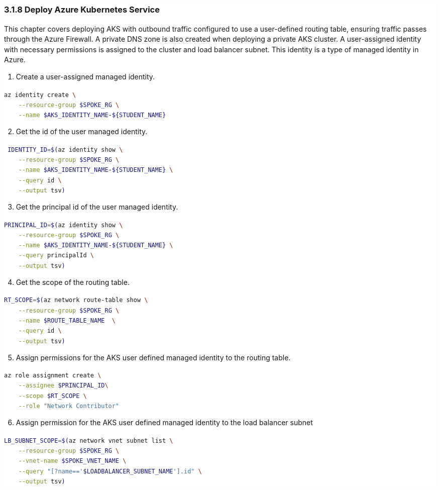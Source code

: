 

### 3.1.8 Deploy Azure Kubernetes Service

This chapter covers deploying AKS with outbound traffic configured to use a user-defined routing table, ensuring traffic passes through the Azure Firewall. A private DNS zone is also created when deploying a private AKS cluster. A user-assigned identity with necessary permissions is assigned to the cluster and load balancer subnet. This identity is a type of managed identity in Azure.

1) Create a user-assigned managed identity.

````bash
az identity create \
    --resource-group $SPOKE_RG \
    --name $AKS_IDENTITY_NAME-${STUDENT_NAME}
````
2) Get the id of the user managed identity.

````bash
 IDENTITY_ID=$(az identity show \
    --resource-group $SPOKE_RG \
    --name $AKS_IDENTITY_NAME-${STUDENT_NAME} \
    --query id \
    --output tsv)
````
3) Get the principal id of the user managed identity.

````bash
PRINCIPAL_ID=$(az identity show \
    --resource-group $SPOKE_RG \
    --name $AKS_IDENTITY_NAME-${STUDENT_NAME} \
    --query principalId \
    --output tsv)
````

4) Get the scope of the routing table.

````bash
RT_SCOPE=$(az network route-table show \
    --resource-group $SPOKE_RG \
    --name $ROUTE_TABLE_NAME  \
    --query id \
    --output tsv)
````
5) Assign permissions for the AKS user defined managed identity to the routing table.

````bash
az role assignment create \
    --assignee $PRINCIPAL_ID\
    --scope $RT_SCOPE \
    --role "Network Contributor"
````

6) Assign permission for the AKS user defined managed identity to the load balancer subnet

````bash
LB_SUBNET_SCOPE=$(az network vnet subnet list \
    --resource-group $SPOKE_RG \
    --vnet-name $SPOKE_VNET_NAME \
    --query "[?name=='$LOADBALANCER_SUBNET_NAME'].id" \
    --output tsv)
````
